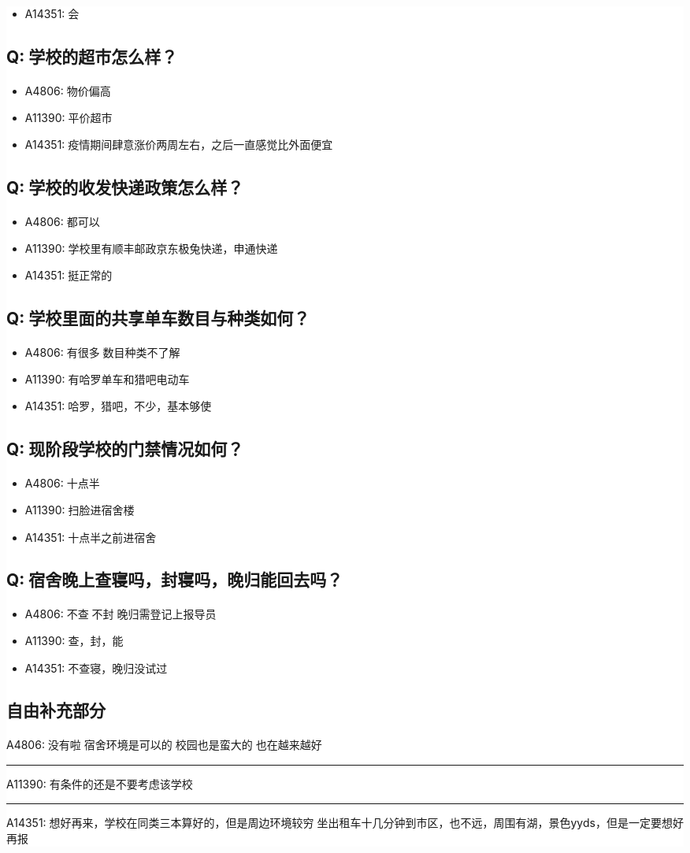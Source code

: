 - A14351: 会

## Q: 学校的超市怎么样？

- A4806: 物价偏高

- A11390: 平价超市

- A14351: 疫情期间肆意涨价两周左右，之后一直感觉比外面便宜

## Q: 学校的收发快递政策怎么样？

- A4806: 都可以

- A11390: 学校里有顺丰邮政京东极兔快递，申通快递

- A14351: 挺正常的

## Q: 学校里面的共享单车数目与种类如何？

- A4806: 有很多 数目种类不了解

- A11390: 有哈罗单车和猎吧电动车

- A14351: 哈罗，猎吧，不少，基本够使

## Q: 现阶段学校的门禁情况如何？

- A4806: 十点半

- A11390: 扫脸进宿舍楼

- A14351: 十点半之前进宿舍

## Q: 宿舍晚上查寝吗，封寝吗，晚归能回去吗？

- A4806: 不查 不封 晚归需登记上报导员

- A11390: 查，封，能

- A14351: 不查寝，晚归没试过

## 自由补充部分

A4806: 没有啦 宿舍环境是可以的 校园也是蛮大的 也在越来越好

***

A11390: 有条件的还是不要考虑该学校

***

A14351: 想好再来，学校在同类三本算好的，但是周边环境较穷 坐出租车十几分钟到市区，也不远，周围有湖，景色yyds，但是一定要想好再报